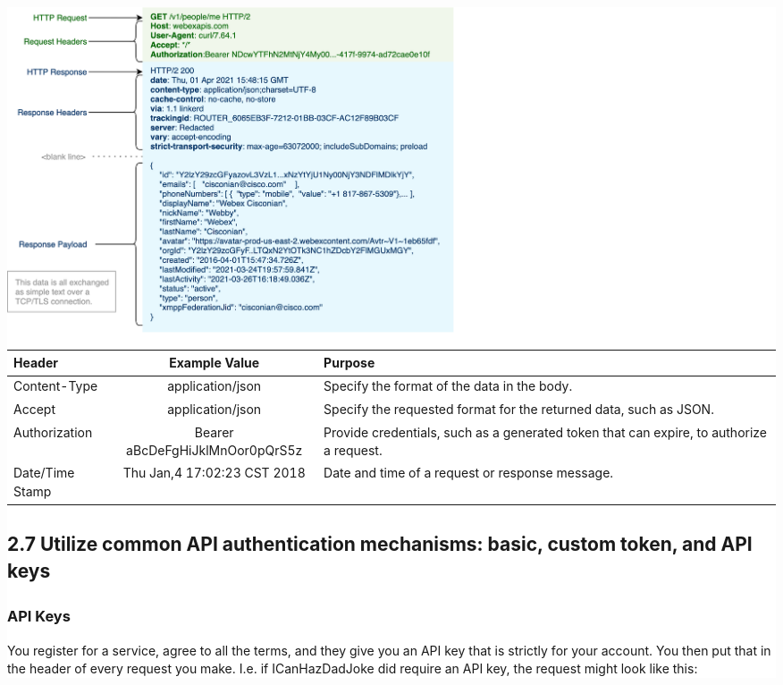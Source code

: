 <img src="request-response.png" alt="drawing" width="500"/>

| Header      | Example Value | Purpose       |
| :---        |    :----:     |          :--- |
| Content-Type      | application/json         | Specify the format of the data in the body.  |
| Accept   | application/json          | Specify the requested format for the returned data, such as JSON.     |
| Authorization   | Bearer aBcDeFgHiJklMnOor0pQrS5z          | Provide credentials, such as a generated token that can expire, to authorize a request.      |
| Date/Time Stamp   | Thu Jan,4 17:02:23 CST 2018          | Date and time of a request or response message.     |

## 2.7 Utilize common API authentication mechanisms: basic, custom token, and API keys
### API Keys
You register for a service, agree to all the terms, and they give you an API key that is strictly for your account. You then put that in the header of every request you make. I.e. if ICanHazDadJoke did require an API key, the request might look like this:
